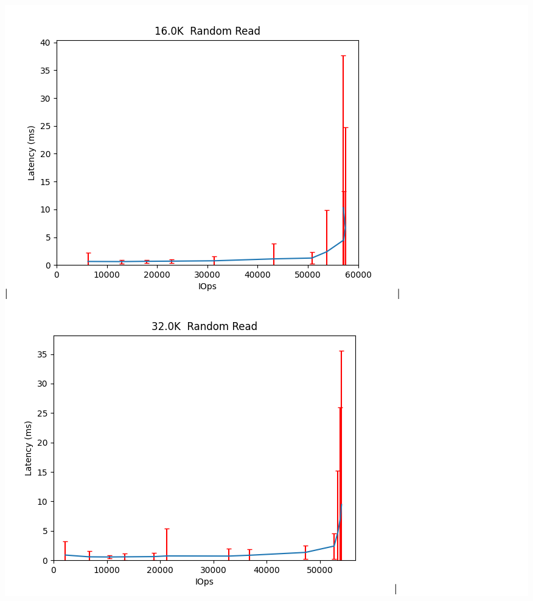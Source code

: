|<a name="16384-randread"></a>![16.0KK  Random Read](plots.250921_102604/16384_randread.png)|<a name="32768-randread"></a>![32.0KK  Random Read](plots.250921_102604/32768_randread.png)|